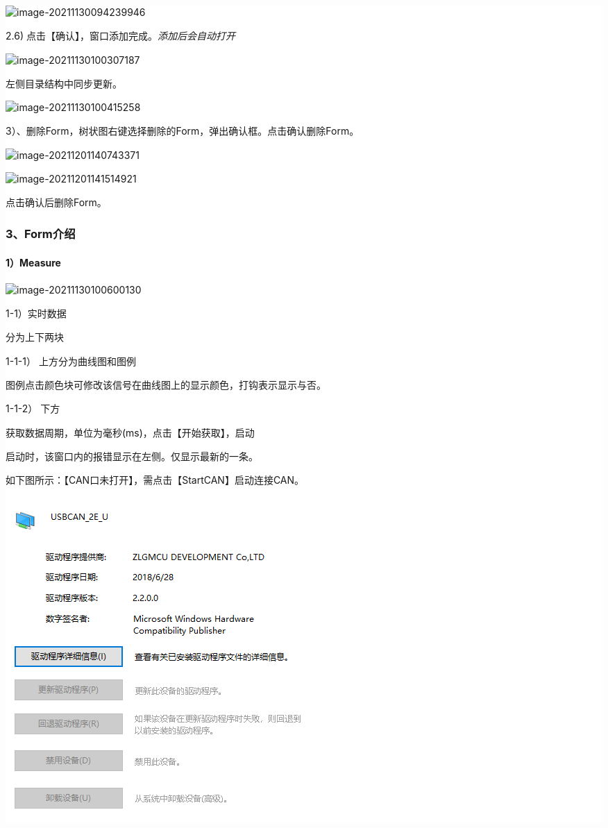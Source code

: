 ![image-20211130094239946](C:\Users\13944\AppData\Roaming\Typora\typora-user-images\image-20211130094239946.png)

2.6) 点击【确认】，窗口添加完成。*添加后会自动打开*

![image-20211130100307187](C:\Users\13944\AppData\Roaming\Typora\typora-user-images\image-20211130100307187.png)

左侧目录结构中同步更新。

![image-20211130100415258](C:\Users\13944\AppData\Roaming\Typora\typora-user-images\image-20211130100415258.png)

3）、删除Form，树状图右键选择删除的Form，弹出确认框。点击确认删除Form。

![image-20211201140743371](C:\Users\13944\AppData\Roaming\Typora\typora-user-images\image-20211201140743371.png)

![image-20211201141514921](C:\Users\13944\AppData\Roaming\Typora\typora-user-images\image-20211201141514921.png)

点击确认后删除Form。

### 3、Form介绍

#### 1）Measure

![image-20211130100600130](C:\Users\13944\AppData\Roaming\Typora\typora-user-images\image-20211130100600130.png)

1-1）实时数据

分为上下两块

1-1-1） 上方分为曲线图和图例

图例点击颜色块可修改该信号在曲线图上的显示颜色，打钩表示显示与否。

1-1-2） 下方

获取数据周期，单位为毫秒(ms)，点击【开始获取】，启动

启动时，该窗口内的报错显示在左侧。仅显示最新的一条。

如下图所示：【CAN口未打开】，需点击【StartCAN】启动连接CAN。

![image-20211206134506794](ReadMeImg/image-20211206134506794.png)
